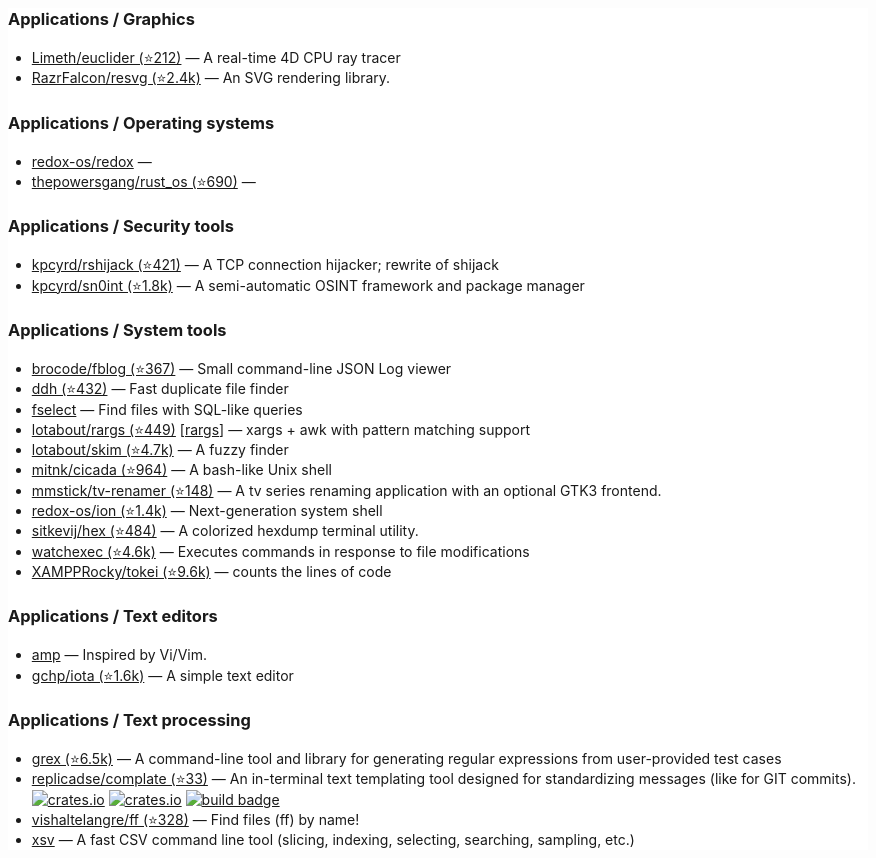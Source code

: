 ### Applications / Graphics

*   [Limeth/euclider (⭐212)](https://github.com/Limeth/euclider) — A real-time 4D CPU ray tracer
*   [RazrFalcon/resvg (⭐2.4k)](https://github.com/RazrFalcon/resvg) — An SVG rendering library.

### Applications / Operating systems

*   [redox-os/redox](https://gitlab.redox-os.org/redox-os/redox) —
*   [thepowersgang/rust\_os (⭐690)](https://github.com/thepowersgang/rust_os) —

### Applications / Security tools

*   [kpcyrd/rshijack (⭐421)](https://github.com/kpcyrd/rshijack) — A TCP connection hijacker; rewrite of shijack
*   [kpcyrd/sn0int (⭐1.8k)](https://github.com/kpcyrd/sn0int) — A semi-automatic OSINT framework and package manager

### Applications / System tools

*   [brocode/fblog (⭐367)](https://github.com/brocode/fblog) — Small command-line JSON Log viewer
*   [ddh (⭐432)](https://github.com/darakian/ddh) — Fast duplicate file finder
*   [fselect](https://crates.io/crates/fselect) — Find files with SQL-like queries
*   [lotabout/rargs (⭐449)](https://github.com/lotabout/rargs) \[[rargs](https://crates.io/crates/rargs)] — xargs + awk with pattern matching support
*   [lotabout/skim (⭐4.7k)](https://github.com/lotabout/skim) — A fuzzy finder
*   [mitnk/cicada (⭐964)](https://github.com/mitnk/cicada) — A bash-like Unix shell
*   [mmstick/tv-renamer (⭐148)](https://github.com/mmstick/tv-renamer) — A tv series renaming application with an optional GTK3 frontend.
*   [redox-os/ion (⭐1.4k)](https://github.com/redox-os/ion) — Next-generation system shell
*   [sitkevij/hex (⭐484)](https://github.com/sitkevij/hex) — A colorized hexdump terminal utility.
*   [watchexec (⭐4.6k)](https://github.com/watchexec/watchexec) — Executes commands in response to file modifications
*   [XAMPPRocky/tokei (⭐9.6k)](https://github.com/XAMPPRocky/tokei) — counts the lines of code

### Applications / Text editors

*   [amp](https://amp.rs) — Inspired by Vi/Vim.
*   [gchp/iota (⭐1.6k)](https://github.com/gchp/iota) — A simple text editor

### Applications / Text processing

*   [grex (⭐6.5k)](https://github.com/pemistahl/grex) — A command-line tool and library for generating regular expressions from user-provided test cases
*   [replicadse/complate (⭐33)](https://github.com/replicadse/complate) — An in-terminal text templating tool designed for standardizing messages (like for GIT commits). [![crates.io](https://img.shields.io/crates/v/complate.svg)](https://crates.io/crates/complate) [![crates.io](https://img.shields.io/crates/d/complate?label=crates.io%20downloads)](https://crates.io/crates/complate) [![build badge](https://github.com/replicadse/complate/workflows/pipeline/badge.svg?branch=master)](https://github.com/replicadse/complate/actions)
*   [vishaltelangre/ff (⭐328)](https://github.com/vishaltelangre/ff) — Find files (ff) by name!
*   [xsv](https://crates.io/crates/xsv) — A fast CSV command line tool (slicing, indexing, selecting, searching, sampling, etc.)
